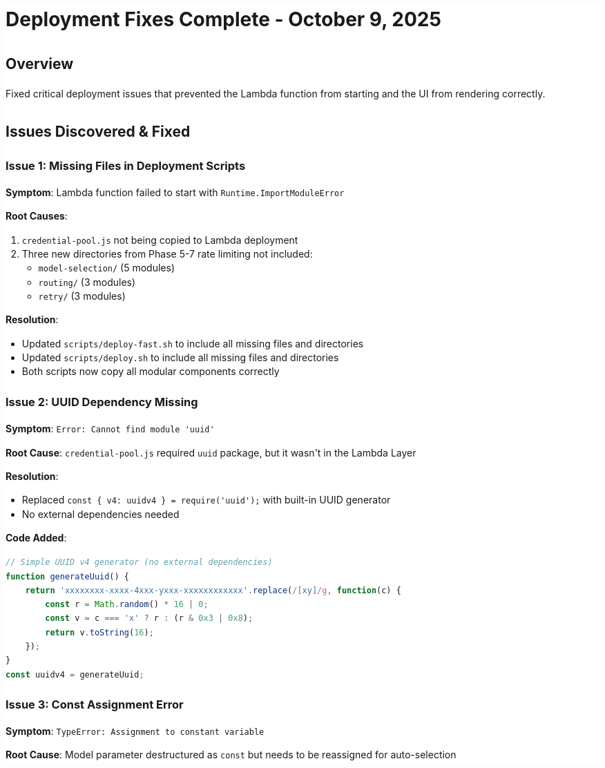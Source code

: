 # Deployment Fixes Complete - October 9, 2025

## Overview

Fixed critical deployment issues that prevented the Lambda function from starting and the UI from rendering correctly.

## Issues Discovered & Fixed

### Issue 1: Missing Files in Deployment Scripts
**Symptom**: Lambda function failed to start with `Runtime.ImportModuleError`

**Root Causes**:
1. `credential-pool.js` not being copied to Lambda deployment
2. Three new directories from Phase 5-7 rate limiting not included:
   - `model-selection/` (5 modules)
   - `routing/` (3 modules)
   - `retry/` (3 modules)

**Resolution**:
- Updated `scripts/deploy-fast.sh` to include all missing files and directories
- Updated `scripts/deploy.sh` to include all missing files and directories
- Both scripts now copy all modular components correctly

### Issue 2: UUID Dependency Missing
**Symptom**: `Error: Cannot find module 'uuid'`

**Root Cause**: `credential-pool.js` required `uuid` package, but it wasn't in the Lambda Layer

**Resolution**:
- Replaced `const { v4: uuidv4 } = require('uuid');` with built-in UUID generator
- No external dependencies needed

**Code Added**:
```javascript
// Simple UUID v4 generator (no external dependencies)
function generateUuid() {
    return 'xxxxxxxx-xxxx-4xxx-yxxx-xxxxxxxxxxxx'.replace(/[xy]/g, function(c) {
        const r = Math.random() * 16 | 0;
        const v = c === 'x' ? r : (r & 0x3 | 0x8);
        return v.toString(16);
    });
}
const uuidv4 = generateUuid;
```

### Issue 3: Const Assignment Error
**Symptom**: `TypeError: Assignment to constant variable`

**Root Cause**: Model parameter destructured as `const` but needs to be reassigned for auto-selection

